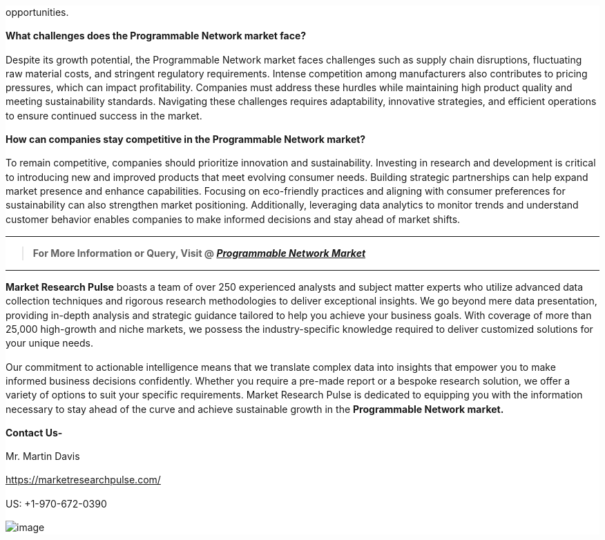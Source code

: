 opportunities.</p><p><strong>What challenges does the Programmable Network market face?</strong></p><p>Despite its growth potential, the Programmable Network market faces challenges such as supply chain disruptions, fluctuating raw material costs, and stringent regulatory requirements. Intense competition among manufacturers also contributes to pricing pressures, which can impact profitability. Companies must address these hurdles while maintaining high product quality and meeting sustainability standards. Navigating these challenges requires adaptability, innovative strategies, and efficient operations to ensure continued success in the market.</p><p><strong>How can companies stay competitive in the Programmable Network market?</strong></p><p>To remain competitive, companies should prioritize innovation and sustainability. Investing in research and development is critical to introducing new and improved products that meet evolving consumer needs. Building strategic partnerships can help expand market presence and enhance capabilities. Focusing on eco-friendly practices and aligning with consumer preferences for sustainability can also strengthen market positioning. Additionally, leveraging data analytics to monitor trends and understand customer behavior enables companies to make informed decisions and stay ahead of market shifts.</p><hr /><blockquote><p><strong>For More Information or Query, Visit @&nbsp;<em><a href="https://marketresearchpulse.com/report/16532/programmable-network-market?utm_source=Linkedin&utm_medium=030">Programmable Network Market</a></em></strong></p></blockquote><hr /><p><strong>Market Research Pulse</strong> boasts a team of over 250 experienced analysts and subject matter experts who utilize advanced data collection techniques and rigorous research methodologies to deliver exceptional insights. We go beyond mere data presentation, providing in-depth analysis and strategic guidance tailored to help you achieve your business goals. With coverage of more than 25,000 high-growth and niche markets, we possess the industry-specific knowledge required to deliver customized solutions for your unique needs.</p><p>Our commitment to actionable intelligence means that we translate complex data into insights that empower you to make informed business decisions confidently. Whether you require a pre-made report or a bespoke research solution, we offer a variety of options to suit your specific requirements. Market Research Pulse is dedicated to equipping you with the information necessary to stay ahead of the curve and achieve sustainable growth in the <strong>Programmable Network market.</strong></p><p><strong>Contact Us-</strong></p><p>Mr. Martin Davis</p><p>https://marketresearchpulse.com/</p><p>US: +1-970-672-0390</p>
![image](https://github.com/user-attachments/assets/fd2a6024-2a21-4b5a-9a31-c278d7f76629)
